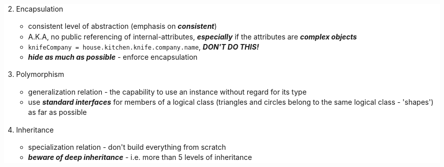 2. Encapsulation
    - consistent level of abstraction (emphasis on ***consistent***)
    - A.K.A, no public referencing of internal-attributes, ***especially*** if the attributes
        are ***complex objects***
    - `knifeCompany = house.kitchen.knife.company.name`, ***DON'T DO THIS!***
    - ***hide as much as possible*** - enforce encapsulation

3. Polymorphism
    - generalization relation - the capability to use an instance without regard for its type
    - use ***standard interfaces*** for members of a logical class (triangles and circles belong to
        the same logical class - 'shapes') as far as possible

4. Inheritance
    - specialization relation - don't build everything from scratch
    - ***beware of deep inheritance*** - i.e. more than 5 levels of inheritance